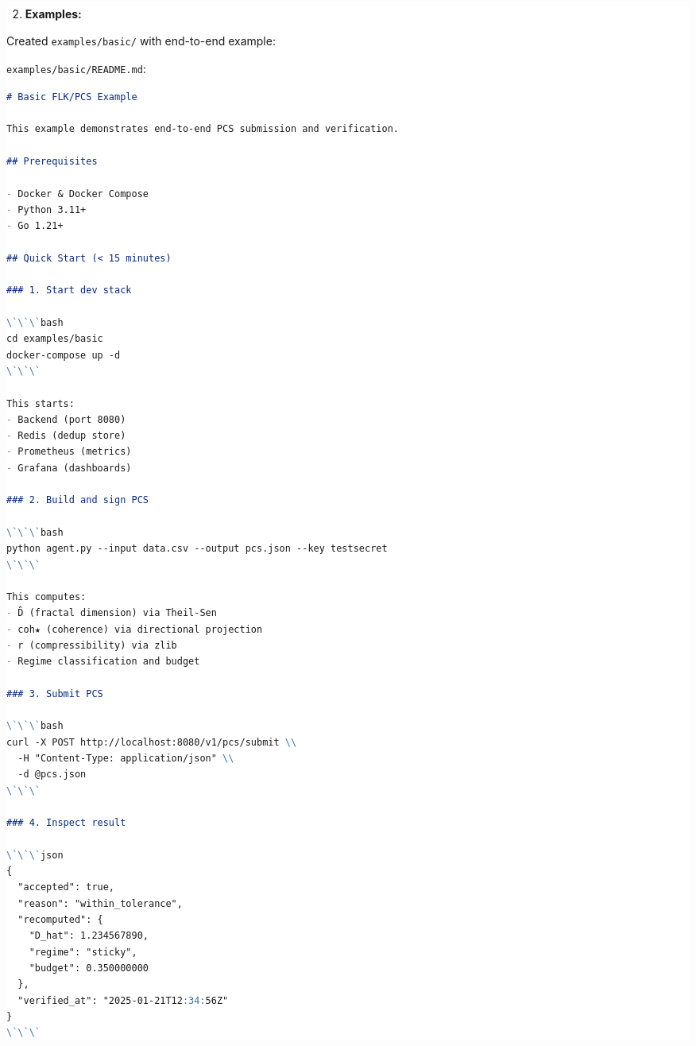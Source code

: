 2. **Examples:**

Created `examples/basic/` with end-to-end example:

`examples/basic/README.md`:
```markdown
# Basic FLK/PCS Example

This example demonstrates end-to-end PCS submission and verification.

## Prerequisites

- Docker & Docker Compose
- Python 3.11+
- Go 1.21+

## Quick Start (< 15 minutes)

### 1. Start dev stack

\`\`\`bash
cd examples/basic
docker-compose up -d
\`\`\`

This starts:
- Backend (port 8080)
- Redis (dedup store)
- Prometheus (metrics)
- Grafana (dashboards)

### 2. Build and sign PCS

\`\`\`bash
python agent.py --input data.csv --output pcs.json --key testsecret
\`\`\`

This computes:
- D̂ (fractal dimension) via Theil-Sen
- coh★ (coherence) via directional projection
- r (compressibility) via zlib
- Regime classification and budget

### 3. Submit PCS

\`\`\`bash
curl -X POST http://localhost:8080/v1/pcs/submit \\
  -H "Content-Type: application/json" \\
  -d @pcs.json
\`\`\`

### 4. Inspect result

\`\`\`json
{
  "accepted": true,
  "reason": "within_tolerance",
  "recomputed": {
    "D_hat": 1.234567890,
    "regime": "sticky",
    "budget": 0.350000000
  },
  "verified_at": "2025-01-21T12:34:56Z"
}
\`\`\`
```